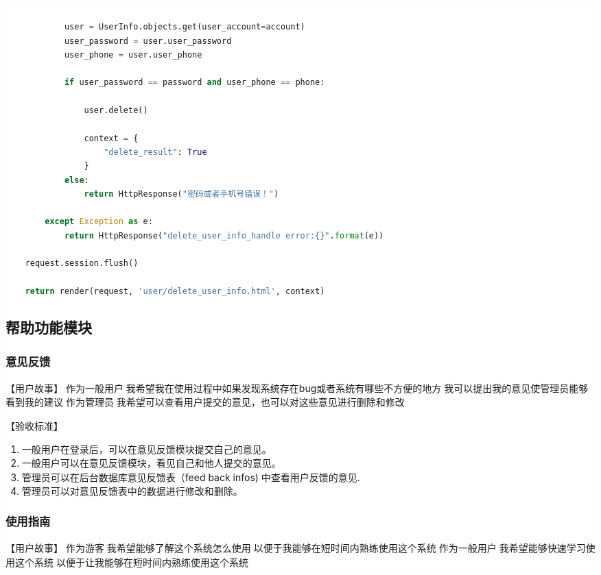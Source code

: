 ```python

            user = UserInfo.objects.get(user_account=account)
            user_password = user.user_password
            user_phone = user.user_phone

            if user_password == password and user_phone == phone:

                user.delete()

                context = {
                    "delete_result": True
                }
            else:
                return HttpResponse("密码或者手机号错误！")

        except Exception as e:
            return HttpResponse("delete_user_info_handle error:{}".format(e))

    request.session.flush()

    return render(request, 'user/delete_user_info.html', context)

```

## 帮助功能模块

### 意见反馈

【用户故事】
作为一般用户
我希望我在使用过程中如果发现系统存在bug或者系统有哪些不方便的地方
我可以提出我的意见使管理员能够看到我的建议
作为管理员
我希望可以查看用户提交的意见，也可以对这些意见进行删除和修改

【验收标准】
1. 一般用户在登录后，可以在意见反馈模块提交自己的意见。
2. 一般用户可以在意见反馈模块，看见自己和他人提交的意见。
3. 管理员可以在后台数据库意见反馈表（feed back infos) 中查看用户反馈的意见.
4. 管理员可以对意见反馈表中的数据进行修改和删除。

### 使用指南

【用户故事】
作为游客
我希望能够了解这个系统怎么使用
以便于我能够在短时间内熟练使用这个系统
作为一般用户
我希望能够快速学习使用这个系统
以便于让我能够在短时间内熟练使用这个系统

